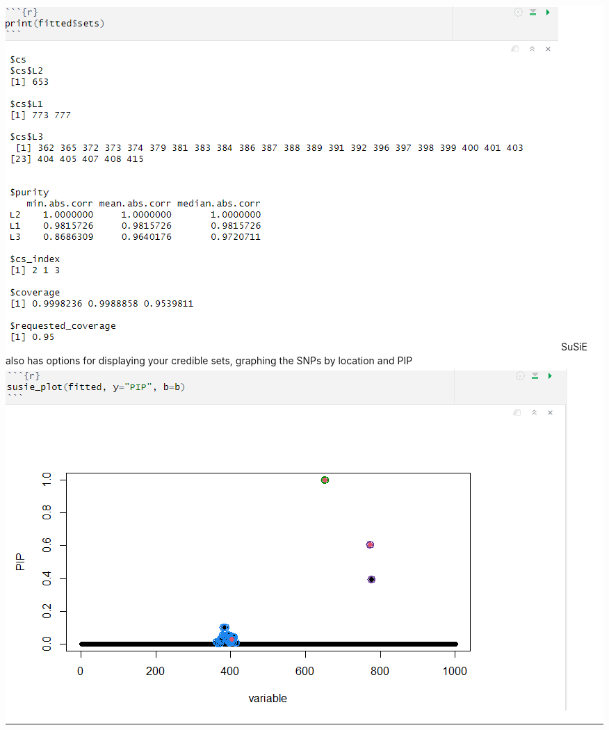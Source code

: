 ![Figure 6](figure_6.png)
SuSiE also has options for displaying your credible sets, graphing the SNPs by location and PIP  
![Figure 7](figure_7.png)

---